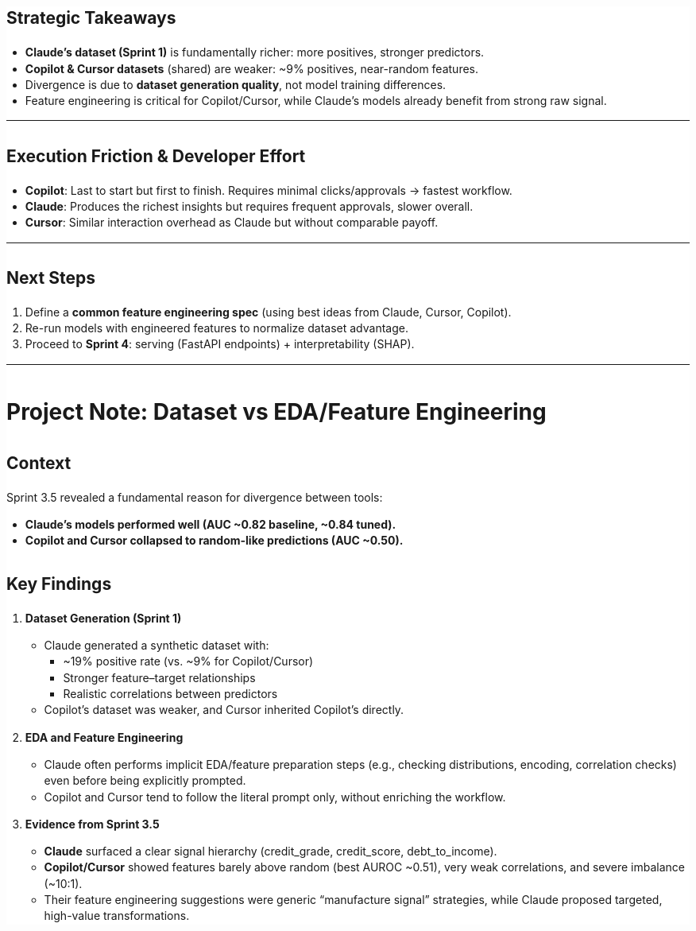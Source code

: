 
## Strategic Takeaways
- **Claude’s dataset (Sprint 1)** is fundamentally richer: more positives, stronger predictors.  
- **Copilot & Cursor datasets** (shared) are weaker: ~9% positives, near-random features.  
- Divergence is due to **dataset generation quality**, not model training differences.  
- Feature engineering is critical for Copilot/Cursor, while Claude’s models already benefit from strong raw signal.

---

## Execution Friction & Developer Effort
- **Copilot**: Last to start but first to finish. Requires minimal clicks/approvals → fastest workflow.  
- **Claude**: Produces the richest insights but requires frequent approvals, slower overall.  
- **Cursor**: Similar interaction overhead as Claude but without comparable payoff.  

---

## Next Steps
1. Define a **common feature engineering spec** (using best ideas from Claude, Cursor, Copilot).  
2. Re-run models with engineered features to normalize dataset advantage.  
3. Proceed to **Sprint 4**: serving (FastAPI endpoints) + interpretability (SHAP).  

---

# Project Note: Dataset vs EDA/Feature Engineering

## Context
Sprint 3.5 revealed a fundamental reason for divergence between tools:
- **Claude’s models performed well (AUC ~0.82 baseline, ~0.84 tuned).**
- **Copilot and Cursor collapsed to random-like predictions (AUC ~0.50).**

## Key Findings
1. **Dataset Generation (Sprint 1)**
   - Claude generated a synthetic dataset with:
     - ~19% positive rate (vs. ~9% for Copilot/Cursor)
     - Stronger feature–target relationships
     - Realistic correlations between predictors
   - Copilot’s dataset was weaker, and Cursor inherited Copilot’s directly.

2. **EDA and Feature Engineering**
   - Claude often performs implicit EDA/feature preparation steps (e.g., checking distributions, encoding, correlation checks) even before being explicitly prompted.
   - Copilot and Cursor tend to follow the literal prompt only, without enriching the workflow.

3. **Evidence from Sprint 3.5**
   - **Claude** surfaced a clear signal hierarchy (credit_grade, credit_score, debt_to_income).  
   - **Copilot/Cursor** showed features barely above random (best AUROC ~0.51), very weak correlations, and severe imbalance (~10:1).  
   - Their feature engineering suggestions were generic “manufacture signal” strategies, while Claude proposed targeted, high-value transformations.
